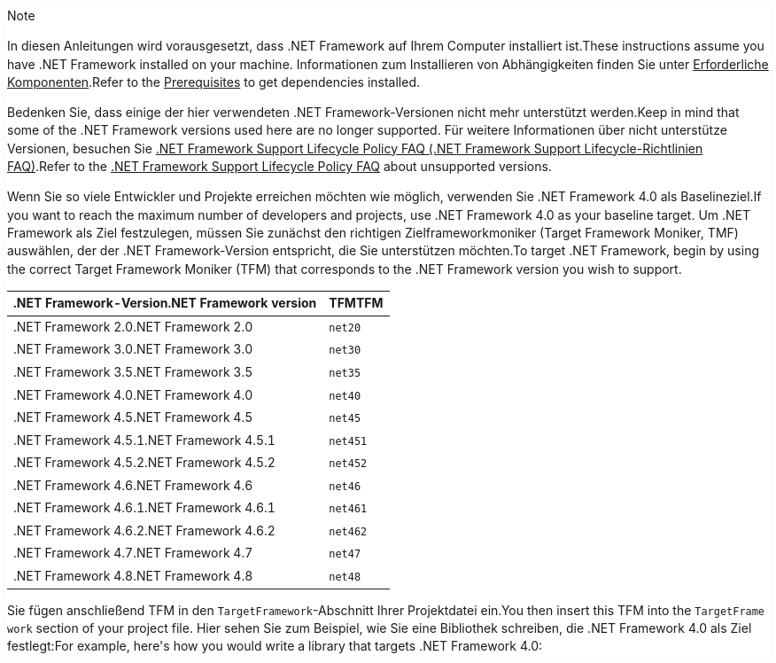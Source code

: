 > [!NOTE]
> <span data-ttu-id="8cfd0-147">In diesen Anleitungen wird vorausgesetzt, dass .NET Framework auf Ihrem Computer installiert ist.</span><span class="sxs-lookup"><span data-stu-id="8cfd0-147">These instructions assume you have .NET Framework installed on your machine.</span></span> <span data-ttu-id="8cfd0-148">Informationen zum Installieren von Abhängigkeiten finden Sie unter [Erforderliche Komponenten](#prerequisites).</span><span class="sxs-lookup"><span data-stu-id="8cfd0-148">Refer to the [Prerequisites](#prerequisites) to get dependencies installed.</span></span>

<span data-ttu-id="8cfd0-149">Bedenken Sie, dass einige der hier verwendeten .NET Framework-Versionen nicht mehr unterstützt werden.</span><span class="sxs-lookup"><span data-stu-id="8cfd0-149">Keep in mind that some of the .NET Framework versions used here are no longer supported.</span></span> <span data-ttu-id="8cfd0-150">Für weitere Informationen über nicht unterstütze Versionen, besuchen Sie [.NET Framework Support Lifecycle Policy FAQ (.NET Framework Support Lifecycle-Richtlinien FAQ)](https://support.microsoft.com/gp/framework_faq/en-us).</span><span class="sxs-lookup"><span data-stu-id="8cfd0-150">Refer to the [.NET Framework Support Lifecycle Policy FAQ](https://support.microsoft.com/gp/framework_faq/en-us) about unsupported versions.</span></span>

<span data-ttu-id="8cfd0-151">Wenn Sie so viele Entwickler und Projekte erreichen möchten wie möglich, verwenden Sie .NET Framework 4.0 als Baselineziel.</span><span class="sxs-lookup"><span data-stu-id="8cfd0-151">If you want to reach the maximum number of developers and projects, use .NET Framework 4.0 as your baseline target.</span></span> <span data-ttu-id="8cfd0-152">Um .NET Framework als Ziel festzulegen, müssen Sie zunächst den richtigen Zielframeworkmoniker (Target Framework Moniker, TMF) auswählen, der der .NET Framework-Version entspricht, die Sie unterstützen möchten.</span><span class="sxs-lookup"><span data-stu-id="8cfd0-152">To target .NET Framework, begin by using the correct Target Framework Moniker (TFM) that corresponds to the .NET Framework version you wish to support.</span></span>

| <span data-ttu-id="8cfd0-153">.NET Framework-Version</span><span class="sxs-lookup"><span data-stu-id="8cfd0-153">.NET Framework version</span></span> | <span data-ttu-id="8cfd0-154">TFM</span><span class="sxs-lookup"><span data-stu-id="8cfd0-154">TFM</span></span>      |
| ---------------------- | -------- |
| <span data-ttu-id="8cfd0-155">.NET Framework 2.0</span><span class="sxs-lookup"><span data-stu-id="8cfd0-155">.NET Framework 2.0</span></span>     | `net20`  |
| <span data-ttu-id="8cfd0-156">.NET Framework 3.0</span><span class="sxs-lookup"><span data-stu-id="8cfd0-156">.NET Framework 3.0</span></span>     | `net30`  |
| <span data-ttu-id="8cfd0-157">.NET Framework 3.5</span><span class="sxs-lookup"><span data-stu-id="8cfd0-157">.NET Framework 3.5</span></span>     | `net35`  |
| <span data-ttu-id="8cfd0-158">.NET Framework 4.0</span><span class="sxs-lookup"><span data-stu-id="8cfd0-158">.NET Framework 4.0</span></span>     | `net40`  |
| <span data-ttu-id="8cfd0-159">.NET Framework 4.5</span><span class="sxs-lookup"><span data-stu-id="8cfd0-159">.NET Framework 4.5</span></span>     | `net45`  |
| <span data-ttu-id="8cfd0-160">.NET Framework 4.5.1</span><span class="sxs-lookup"><span data-stu-id="8cfd0-160">.NET Framework 4.5.1</span></span>   | `net451` |
| <span data-ttu-id="8cfd0-161">.NET Framework 4.5.2</span><span class="sxs-lookup"><span data-stu-id="8cfd0-161">.NET Framework 4.5.2</span></span>   | `net452` |
| <span data-ttu-id="8cfd0-162">.NET Framework 4.6</span><span class="sxs-lookup"><span data-stu-id="8cfd0-162">.NET Framework 4.6</span></span>     | `net46`  |
| <span data-ttu-id="8cfd0-163">.NET Framework 4.6.1</span><span class="sxs-lookup"><span data-stu-id="8cfd0-163">.NET Framework 4.6.1</span></span>   | `net461` |
| <span data-ttu-id="8cfd0-164">.NET Framework 4.6.2</span><span class="sxs-lookup"><span data-stu-id="8cfd0-164">.NET Framework 4.6.2</span></span>   | `net462` |
| <span data-ttu-id="8cfd0-165">.NET Framework 4.7</span><span class="sxs-lookup"><span data-stu-id="8cfd0-165">.NET Framework 4.7</span></span>     | `net47`  |
| <span data-ttu-id="8cfd0-166">.NET Framework 4.8</span><span class="sxs-lookup"><span data-stu-id="8cfd0-166">.NET Framework 4.8</span></span>     | `net48`  |

<span data-ttu-id="8cfd0-167">Sie fügen anschließend TFM in den `TargetFramework`-Abschnitt Ihrer Projektdatei ein.</span><span class="sxs-lookup"><span data-stu-id="8cfd0-167">You then insert this TFM into the `TargetFramework` section of your project file.</span></span> <span data-ttu-id="8cfd0-168">Hier sehen Sie zum Beispiel, wie Sie eine Bibliothek schreiben, die .NET Framework 4.0 als Ziel festlegt:</span><span class="sxs-lookup"><span data-stu-id="8cfd0-168">For example, here's how you would write a library that targets .NET Framework 4.0:</span></span>
